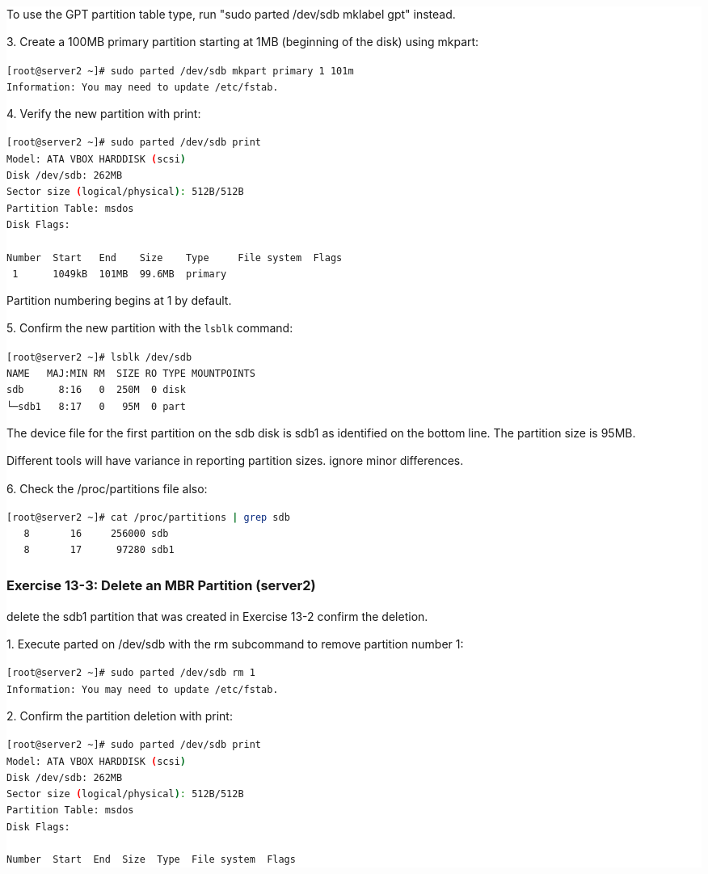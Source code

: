 To use the GPT partition table type, run "sudo parted /dev/sdb mklabel gpt" instead.


3\. Create a 100MB primary partition starting at 1MB (beginning of the disk) using mkpart:
```bash
[root@server2 ~]# sudo parted /dev/sdb mkpart primary 1 101m
Information: You may need to update /etc/fstab.
```

4\. Verify the new partition with print:
```bash
[root@server2 ~]# sudo parted /dev/sdb print                              
Model: ATA VBOX HARDDISK (scsi)
Disk /dev/sdb: 262MB
Sector size (logical/physical): 512B/512B
Partition Table: msdos
Disk Flags: 

Number  Start   End    Size    Type     File system  Flags
 1      1049kB  101MB  99.6MB  primary
 ```

Partition numbering begins at 1 by default.

5\. Confirm the new partition with the `lsblk` command:
```bash
[root@server2 ~]# lsblk /dev/sdb
NAME   MAJ:MIN RM  SIZE RO TYPE MOUNTPOINTS
sdb      8:16   0  250M  0 disk 
└─sdb1   8:17   0   95M  0 part 
```


The device file for the first partition on the sdb disk is sdb1 as identified on the bottom line. 
The partition size is 95MB.

Different tools will have variance in reporting partition sizes.  ignore minor differences.

6\. Check the /proc/partitions file also:
```bash
[root@server2 ~]# cat /proc/partitions | grep sdb
   8       16     256000 sdb
   8       17      97280 sdb1
```


### Exercise 13-3: Delete an MBR Partition (server2)

delete the sdb1 partition that was created in Exercise 13-2
confirm the deletion.

1\. Execute parted on /dev/sdb with the rm subcommand to remove partition number 1:
```bash
[root@server2 ~]# sudo parted /dev/sdb rm 1
Information: You may need to update /etc/fstab.
```

2\. Confirm the partition deletion with print:
```bash
[root@server2 ~]# sudo parted /dev/sdb print                              
Model: ATA VBOX HARDDISK (scsi)
Disk /dev/sdb: 262MB
Sector size (logical/physical): 512B/512B
Partition Table: msdos
Disk Flags: 

Number  Start  End  Size  Type  File system  Flags
```
